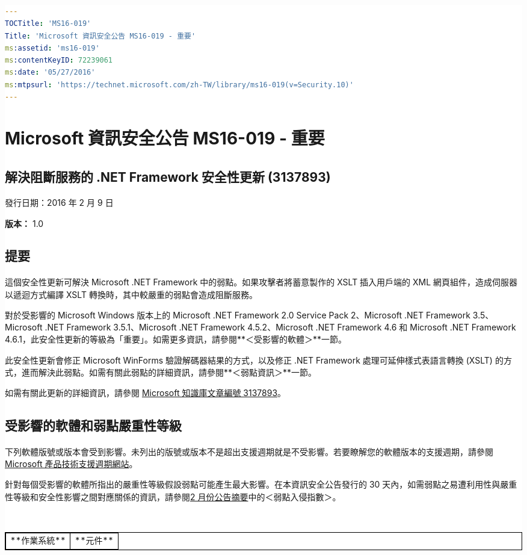 ```yaml
---
TOCTitle: 'MS16-019'
Title: 'Microsoft 資訊安全公告 MS16-019 - 重要'
ms:assetid: 'ms16-019'
ms:contentKeyID: 72239061
ms:date: '05/27/2016'
ms:mtpsurl: 'https://technet.microsoft.com/zh-TW/library/ms16-019(v=Security.10)'
---
```


Microsoft 資訊安全公告 MS16-019 - 重要
======================================

解決阻斷服務的 .NET Framework 安全性更新 (3137893)
--------------------------------------------------

發行日期：2016 年 2 月 9 日

**版本：** 1.0

提要
----

<span id="sectionToggle0"></span>
這個安全性更新可解決 Microsoft .NET Framework 中的弱點。如果攻擊者將蓄意製作的 XSLT 插入用戶端的 XML 網頁組件，造成伺服器以遞迴方式編譯 XSLT 轉換時，其中較嚴重的弱點會造成阻斷服務。

對於受影響的 Microsoft Windows 版本上的 Microsoft .NET Framework 2.0 Service Pack 2、Microsoft .NET Framework 3.5、Microsoft .NET Framework 3.5.1、Microsoft .NET Framework 4.5.2、Microsoft .NET Framework 4.6 和 Microsoft .NET Framework 4.6.1，此安全性更新的等級為「重要」。如需更多資訊，請參閱**＜受影響的軟體＞**一節。

此安全性更新會修正 Microsoft WinForms 驗證解碼器結果的方式，以及修正 .NET Framework 處理可延伸樣式表語言轉換 (XSLT) 的方式，進而解決此弱點。如需有關此弱點的詳細資訊，請參閱**＜弱點資訊＞**一節。

<span id="KBArticle"></span>
如需有關此更新的詳細資訊，請參閱 [Microsoft 知識庫文章編號 3137893](https://support.microsoft.com/zh-tw/kb/3137893)。

受影響的軟體和弱點嚴重性等級
----------------------------

<span id="sectionToggle1"></span>
下列軟體版號或版本會受到影響。未列出的版號或版本不是超出支援週期就是不受影響。若要瞭解您的軟體版本的支援週期，請參閱 [Microsoft 產品技術支援週期網站](https://support.microsoft.com/zh-tw/lifecycle)。

針對每個受影響的軟體所指出的嚴重性等級假設弱點可能產生最大影響。在本資訊安全公告發行的 30 天內，如需弱點之易遭利用性與嚴重性等級和安全性影響之間對應關係的資訊，請參閱[2 月份公告摘要](https://technet.microsoft.com/zh-tw/library/security/ms16-feb)中的＜弱點入侵指數＞。

 

 
<table style="border:1px solid black;">
<tr>
<td style="border:1px solid black;">
**作業系統**

</td>
<td style="border:1px solid black;">
**元件**
